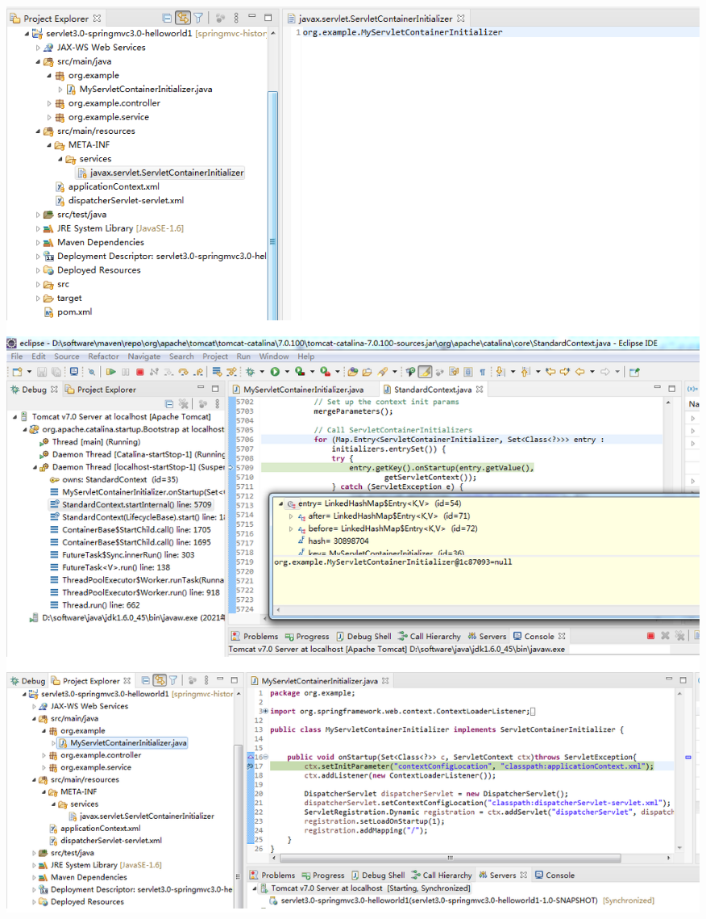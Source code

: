 ![image-20210909143814027](../images/image-20210909143814027.png)

![image-20210909144719169](../images/image-20210909144719169.png)

![image-20210909144143687](../images/image-20210909144143687.png)
